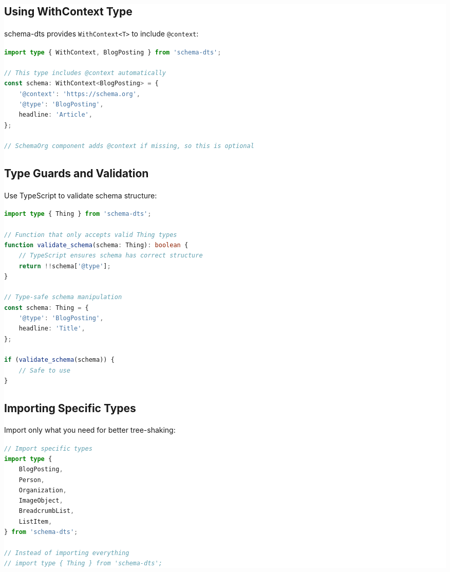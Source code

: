 ## Using WithContext Type

schema-dts provides `WithContext<T>` to include `@context`:

```typescript
import type { WithContext, BlogPosting } from 'schema-dts';

// This type includes @context automatically
const schema: WithContext<BlogPosting> = {
	'@context': 'https://schema.org',
	'@type': 'BlogPosting',
	headline: 'Article',
};

// SchemaOrg component adds @context if missing, so this is optional
```

## Type Guards and Validation

Use TypeScript to validate schema structure:

```typescript
import type { Thing } from 'schema-dts';

// Function that only accepts valid Thing types
function validate_schema(schema: Thing): boolean {
	// TypeScript ensures schema has correct structure
	return !!schema['@type'];
}

// Type-safe schema manipulation
const schema: Thing = {
	'@type': 'BlogPosting',
	headline: 'Title',
};

if (validate_schema(schema)) {
	// Safe to use
}
```

## Importing Specific Types

Import only what you need for better tree-shaking:

```typescript
// Import specific types
import type {
	BlogPosting,
	Person,
	Organization,
	ImageObject,
	BreadcrumbList,
	ListItem,
} from 'schema-dts';

// Instead of importing everything
// import type { Thing } from 'schema-dts';
```
